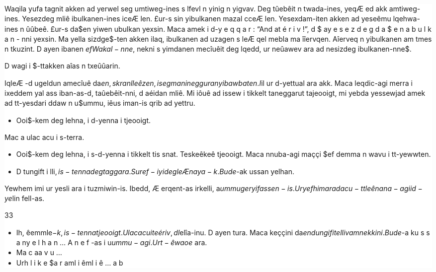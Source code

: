 Waqila yufa tagnit akken ad yerwel seg umtiweg-ines s lfevl n yinig n yigvav. Deg tûebêit n twada-ines, yeqÆ ed akk amtiweg-ines. Yesezdeg mliê ibulkanen-ines iceÆ len. £ur-s sin yibulkanen mazal cceÆ len. Yesexdam-iten akken ad yeseêmu lqehwa-ines n ûûbeê. £ur-s da$en yiwen ubulkan yexsin. Maca amek i d-y e q q a r : “And at é r i v !”, d $ ay e s e z d e g d a $ e n a b u l k a n - nni yexsin. Ma yella sizdge$-ten akken ilaq, ibulkanen ad uzagen s leÆ qel mebla ma îîervqen. Aîerveq n yibulkanen am tmes n tkuzint. D ayen ibanen $ef Wakal-nne$, nekni s yimdanen mecîuêit deg lqedd, ur neûawev ara ad nesizdeg ibulkanen-nne$.

D wagi i $-ttakken aîas n txeûûarin.

IqleÆ -d ugeldun amecîuê da$en, s kra n lleêzen, isegman ineggura n yibawbaten. I$il ur d-yettual ara akk. Maca leqdic-agi merra i ixeddem yal ass iban-as-d, taûebêit-nni, d aéidan mliê. Mi iôuê ad issew i tikkelt taneggarut tajeooigt, mi yebda yessewjad amek ad tt-yesdari ddaw n u$ummu, iêus iman-is qrib ad yettru.

- Ooi$-kem deg lehna, i d-yenna i tjeooigt.

Mac a ulac acu i s-terra.

- Ooi$-kem deg lehna, i s-d-yenna i tikkelt tis snat. Teskeêkeê tjeooigt. Maca nnuba-agi maççi $ef demma n wavu i tt-yewwten.

- D tungift i lli$, i s-tenna deg taggara. Suref-iyi deg leÆ naya-k. Bude$-ak ussan yelhan.

Yewhem imi ur yesli ara i tuzmiwin-is. Ibedd, Æ erqent-as irkelli, a$ummu ger yifassen-is. Ur yefhim ara d acu-tt leênana-agi i d-ye$lin fell-as.

33
- Ih, êemmle$-k, i s-tenna tjeooigt. Ulac acu i teériv, d l$elîa-inu.
D ayen tura.  Maca keççini da$en d ungif i telliv am nekkini.
Bude$-a
    ku
      s
      s
      a
              ny
              e
              l
              h
              a
              n
              … A
              n
              e
              f
              -as i u$ummu-agi. Ur t-êwaoe$
ara.
- Ma
  c
   aa
    v
     u
      …
- Urh
   l
   i
    k
    e
     $a
      r
      aml
              i
              êml
              i
              ê
              … a
              b